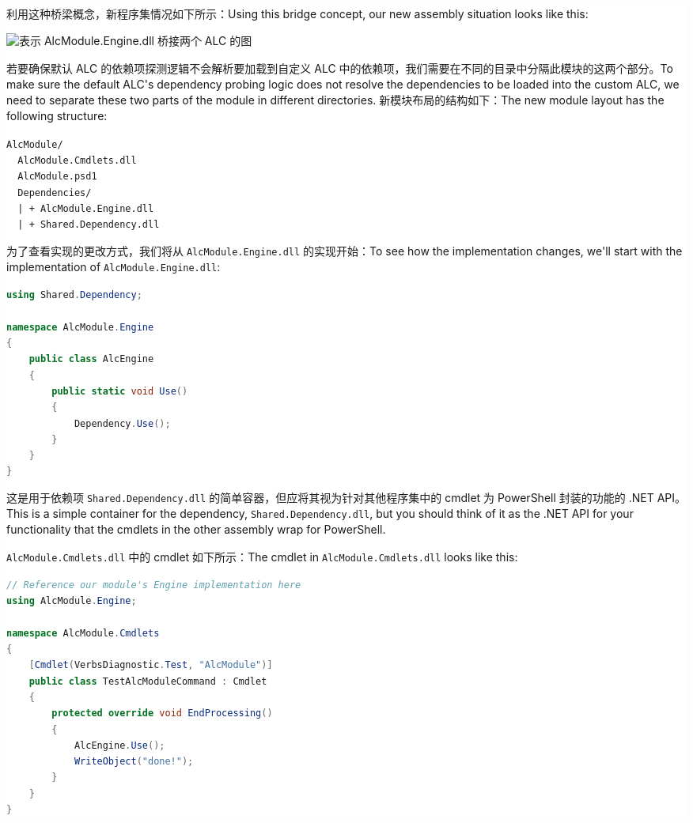 <span data-ttu-id="a796f-302">利用这种桥梁概念，新程序集情况如下所示：</span><span class="sxs-lookup"><span data-stu-id="a796f-302">Using this bridge concept, our new assembly situation looks like this:</span></span>

![表示 AlcModule.Engine.dll 桥接两个 ALC 的图](./media/resolving-dependency-conflicts/alc-diagram.jpg)

<span data-ttu-id="a796f-304">若要确保默认 ALC 的依赖项探测逻辑不会解析要加载到自定义 ALC 中的依赖项，我们需要在不同的目录中分隔此模块的这两个部分。</span><span class="sxs-lookup"><span data-stu-id="a796f-304">To make sure the default ALC's dependency probing logic does not resolve the dependencies to be loaded into the custom ALC, we need to separate these two parts of the module in different directories.</span></span> <span data-ttu-id="a796f-305">新模块布局的结构如下：</span><span class="sxs-lookup"><span data-stu-id="a796f-305">The new module layout has the following structure:</span></span>

```
AlcModule/
  AlcModule.Cmdlets.dll
  AlcModule.psd1
  Dependencies/
  | + AlcModule.Engine.dll
  | + Shared.Dependency.dll
```

<span data-ttu-id="a796f-306">为了查看实现的更改方式，我们将从 `AlcModule.Engine.dll` 的实现开始：</span><span class="sxs-lookup"><span data-stu-id="a796f-306">To see how the implementation changes, we'll start with the implementation of `AlcModule.Engine.dll`:</span></span>

```csharp
using Shared.Dependency;

namespace AlcModule.Engine
{
    public class AlcEngine
    {
        public static void Use()
        {
            Dependency.Use();
        }
    }
}
```

<span data-ttu-id="a796f-307">这是用于依赖项 `Shared.Dependency.dll` 的简单容器，但应将其视为针对其他程序集中的 cmdlet 为 PowerShell 封装的功能的 .NET API。</span><span class="sxs-lookup"><span data-stu-id="a796f-307">This is a simple container for the dependency, `Shared.Dependency.dll`, but you should think of it as the .NET API for your functionality that the cmdlets in the other assembly wrap for PowerShell.</span></span>

<span data-ttu-id="a796f-308">`AlcModule.Cmdlets.dll` 中的 cmdlet 如下所示：</span><span class="sxs-lookup"><span data-stu-id="a796f-308">The cmdlet in `AlcModule.Cmdlets.dll` looks like this:</span></span>

```csharp
// Reference our module's Engine implementation here
using AlcModule.Engine;

namespace AlcModule.Cmdlets
{
    [Cmdlet(VerbsDiagnostic.Test, "AlcModule")]
    public class TestAlcModuleCommand : Cmdlet
    {
        protected override void EndProcessing()
        {
            AlcEngine.Use();
            WriteObject("done!");
        }
    }
}
```
